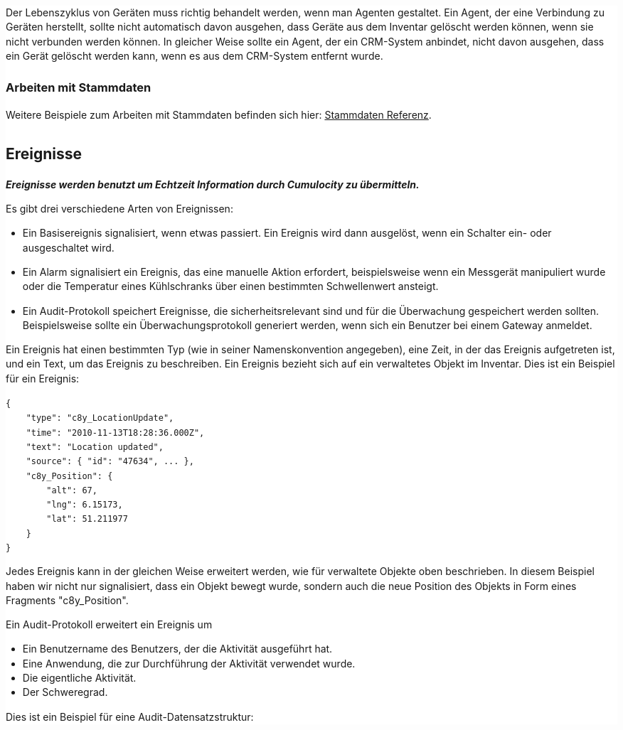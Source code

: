 Der Lebenszyklus von Geräten muss richtig behandelt werden, wenn man Agenten gestaltet. Ein Agent, der eine Verbindung zu Geräten herstellt, sollte nicht automatisch davon ausgehen, dass Geräte aus dem Inventar gelöscht werden können, wenn sie nicht verbunden werden können. In gleicher Weise sollte ein Agent, der ein CRM-System anbindet, nicht davon ausgehen, dass ein Gerät gelöscht werden kann, wenn es aus dem CRM-System entfernt wurde.

### Arbeiten mit Stammdaten

Weitere Beispiele zum Arbeiten mit Stammdaten befinden sich hier:  [Stammdaten Referenz](/guides/reference/inventory).

## Ereignisse

***Ereignisse werden benutzt um Echtzeit Information durch Cumulocity zu übermitteln.*** 

Es gibt drei verschiedene Arten von Ereignissen:

-  Ein Basisereignis signalisiert, wenn etwas passiert. Ein Ereignis wird dann ausgelöst, wenn ein Schalter ein- oder ausgeschaltet wird.

-   Ein Alarm signalisiert ein Ereignis, das eine manuelle Aktion erfordert, beispielsweise wenn ein Messgerät manipuliert wurde oder die Temperatur eines Kühlschranks über einen bestimmten Schwellenwert ansteigt.

-   Ein Audit-Protokoll speichert Ereignisse, die sicherheitsrelevant sind und für die Überwachung gespeichert werden sollten. Beispielsweise sollte ein Überwachungsprotokoll generiert werden, wenn sich ein Benutzer bei einem Gateway anmeldet.

Ein Ereignis hat einen bestimmten Typ (wie in seiner Namenskonvention angegeben), eine Zeit, in der das Ereignis aufgetreten ist, und ein Text, um das Ereignis zu beschreiben. Ein Ereignis bezieht sich auf ein verwaltetes Objekt im Inventar. Dies ist ein Beispiel für ein Ereignis:

<pre><code class="json">{
	"type": "c8y_LocationUpdate",
	"time": "2010-11-13T18:28:36.000Z",
	"text": "Location updated",
	"source": { "id": "47634", ... },
	"c8y_Position": {
		"alt": 67,
		"lng": 6.15173,
		"lat": 51.211977
	}
}</code></pre>

Jedes Ereignis kann in der gleichen Weise erweitert werden, wie für verwaltete Objekte oben beschrieben. In diesem Beispiel haben wir nicht nur signalisiert, dass ein Objekt bewegt wurde, sondern auch die neue Position des Objekts in Form eines Fragments "c8y_Position".

Ein Audit-Protokoll erweitert ein Ereignis um

-  Ein Benutzername des Benutzers, der die Aktivität ausgeführt hat.
-   Eine Anwendung, die zur Durchführung der Aktivität verwendet wurde.
-   Die eigentliche Aktivität.
-   Der Schweregrad.

Dies ist ein Beispiel für eine Audit-Datensatzstruktur:
